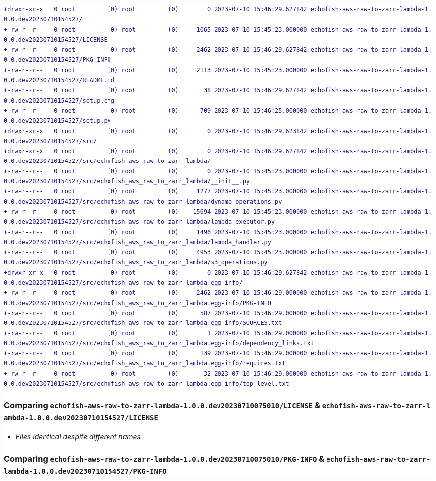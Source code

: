 ```diff
+drwxr-xr-x   0 root         (0) root         (0)        0 2023-07-10 15:46:29.627842 echofish-aws-raw-to-zarr-lambda-1.0.0.dev20230710154527/
+-rw-r--r--   0 root         (0) root         (0)     1065 2023-07-10 15:45:23.000000 echofish-aws-raw-to-zarr-lambda-1.0.0.dev20230710154527/LICENSE
+-rw-r--r--   0 root         (0) root         (0)     2462 2023-07-10 15:46:29.627842 echofish-aws-raw-to-zarr-lambda-1.0.0.dev20230710154527/PKG-INFO
+-rw-r--r--   0 root         (0) root         (0)     2113 2023-07-10 15:45:23.000000 echofish-aws-raw-to-zarr-lambda-1.0.0.dev20230710154527/README.md
+-rw-r--r--   0 root         (0) root         (0)       38 2023-07-10 15:46:29.627842 echofish-aws-raw-to-zarr-lambda-1.0.0.dev20230710154527/setup.cfg
+-rw-r--r--   0 root         (0) root         (0)      709 2023-07-10 15:46:25.000000 echofish-aws-raw-to-zarr-lambda-1.0.0.dev20230710154527/setup.py
+drwxr-xr-x   0 root         (0) root         (0)        0 2023-07-10 15:46:29.623842 echofish-aws-raw-to-zarr-lambda-1.0.0.dev20230710154527/src/
+drwxr-xr-x   0 root         (0) root         (0)        0 2023-07-10 15:46:29.627842 echofish-aws-raw-to-zarr-lambda-1.0.0.dev20230710154527/src/echofish_aws_raw_to_zarr_lambda/
+-rw-r--r--   0 root         (0) root         (0)        0 2023-07-10 15:45:23.000000 echofish-aws-raw-to-zarr-lambda-1.0.0.dev20230710154527/src/echofish_aws_raw_to_zarr_lambda/__init__.py
+-rw-r--r--   0 root         (0) root         (0)     1277 2023-07-10 15:45:23.000000 echofish-aws-raw-to-zarr-lambda-1.0.0.dev20230710154527/src/echofish_aws_raw_to_zarr_lambda/dynamo_operations.py
+-rw-r--r--   0 root         (0) root         (0)    15694 2023-07-10 15:45:23.000000 echofish-aws-raw-to-zarr-lambda-1.0.0.dev20230710154527/src/echofish_aws_raw_to_zarr_lambda/lambda_executor.py
+-rw-r--r--   0 root         (0) root         (0)     1496 2023-07-10 15:45:23.000000 echofish-aws-raw-to-zarr-lambda-1.0.0.dev20230710154527/src/echofish_aws_raw_to_zarr_lambda/lambda_handler.py
+-rw-r--r--   0 root         (0) root         (0)     4953 2023-07-10 15:45:23.000000 echofish-aws-raw-to-zarr-lambda-1.0.0.dev20230710154527/src/echofish_aws_raw_to_zarr_lambda/s3_operations.py
+drwxr-xr-x   0 root         (0) root         (0)        0 2023-07-10 15:46:29.627842 echofish-aws-raw-to-zarr-lambda-1.0.0.dev20230710154527/src/echofish_aws_raw_to_zarr_lambda.egg-info/
+-rw-r--r--   0 root         (0) root         (0)     2462 2023-07-10 15:46:29.000000 echofish-aws-raw-to-zarr-lambda-1.0.0.dev20230710154527/src/echofish_aws_raw_to_zarr_lambda.egg-info/PKG-INFO
+-rw-r--r--   0 root         (0) root         (0)      587 2023-07-10 15:46:29.000000 echofish-aws-raw-to-zarr-lambda-1.0.0.dev20230710154527/src/echofish_aws_raw_to_zarr_lambda.egg-info/SOURCES.txt
+-rw-r--r--   0 root         (0) root         (0)        1 2023-07-10 15:46:29.000000 echofish-aws-raw-to-zarr-lambda-1.0.0.dev20230710154527/src/echofish_aws_raw_to_zarr_lambda.egg-info/dependency_links.txt
+-rw-r--r--   0 root         (0) root         (0)      139 2023-07-10 15:46:29.000000 echofish-aws-raw-to-zarr-lambda-1.0.0.dev20230710154527/src/echofish_aws_raw_to_zarr_lambda.egg-info/requires.txt
+-rw-r--r--   0 root         (0) root         (0)       32 2023-07-10 15:46:29.000000 echofish-aws-raw-to-zarr-lambda-1.0.0.dev20230710154527/src/echofish_aws_raw_to_zarr_lambda.egg-info/top_level.txt
```

### Comparing `echofish-aws-raw-to-zarr-lambda-1.0.0.dev20230710075010/LICENSE` & `echofish-aws-raw-to-zarr-lambda-1.0.0.dev20230710154527/LICENSE`

 * *Files identical despite different names*

### Comparing `echofish-aws-raw-to-zarr-lambda-1.0.0.dev20230710075010/PKG-INFO` & `echofish-aws-raw-to-zarr-lambda-1.0.0.dev20230710154527/PKG-INFO`

